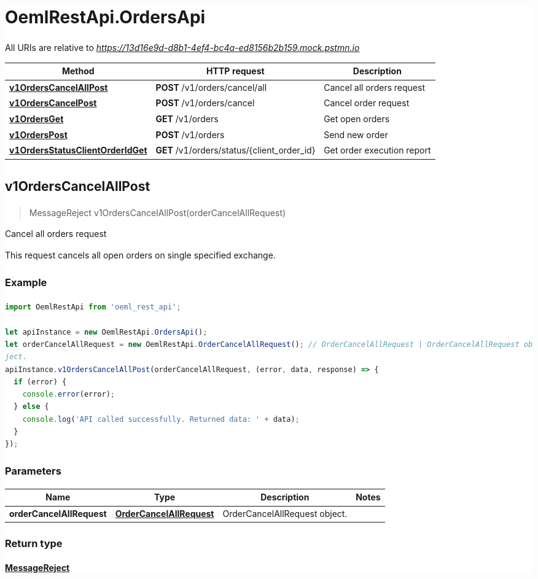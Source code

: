 # OemlRestApi.OrdersApi

All URIs are relative to *https://13d16e9d-d8b1-4ef4-bc4a-ed8156b2b159.mock.pstmn.io*

Method | HTTP request | Description
------------- | ------------- | -------------
[**v1OrdersCancelAllPost**](OrdersApi.md#v1OrdersCancelAllPost) | **POST** /v1/orders/cancel/all | Cancel all orders request
[**v1OrdersCancelPost**](OrdersApi.md#v1OrdersCancelPost) | **POST** /v1/orders/cancel | Cancel order request
[**v1OrdersGet**](OrdersApi.md#v1OrdersGet) | **GET** /v1/orders | Get open orders
[**v1OrdersPost**](OrdersApi.md#v1OrdersPost) | **POST** /v1/orders | Send new order
[**v1OrdersStatusClientOrderIdGet**](OrdersApi.md#v1OrdersStatusClientOrderIdGet) | **GET** /v1/orders/status/{client_order_id} | Get order execution report



## v1OrdersCancelAllPost

> MessageReject v1OrdersCancelAllPost(orderCancelAllRequest)

Cancel all orders request

This request cancels all open orders on single specified exchange.

### Example

```javascript
import OemlRestApi from 'oeml_rest_api';

let apiInstance = new OemlRestApi.OrdersApi();
let orderCancelAllRequest = new OemlRestApi.OrderCancelAllRequest(); // OrderCancelAllRequest | OrderCancelAllRequest object.
apiInstance.v1OrdersCancelAllPost(orderCancelAllRequest, (error, data, response) => {
  if (error) {
    console.error(error);
  } else {
    console.log('API called successfully. Returned data: ' + data);
  }
});
```

### Parameters


Name | Type | Description  | Notes
------------- | ------------- | ------------- | -------------
 **orderCancelAllRequest** | [**OrderCancelAllRequest**](OrderCancelAllRequest.md)| OrderCancelAllRequest object. | 

### Return type

[**MessageReject**](MessageReject.md)
